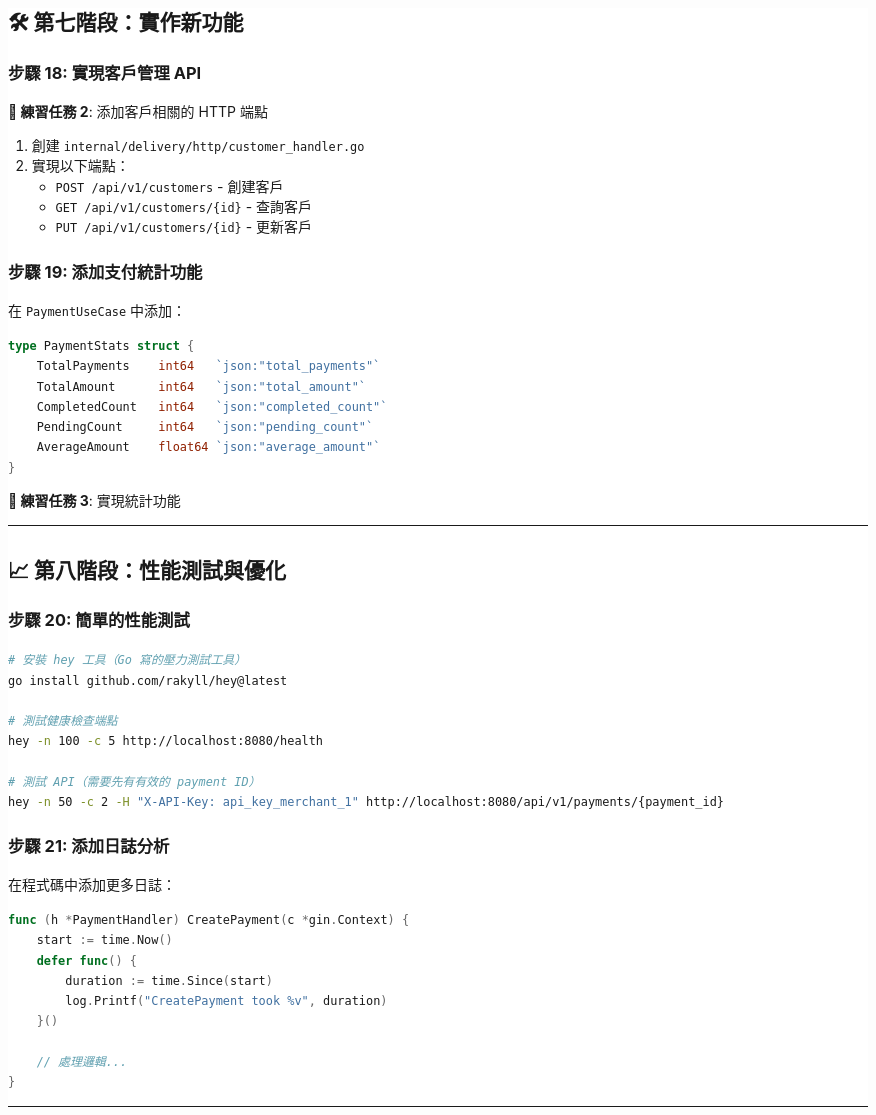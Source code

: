 
## 🛠️ 第七階段：實作新功能

### 步驟 18: 實現客戶管理 API
**🎯 練習任務 2**: 添加客戶相關的 HTTP 端點

1. 創建 `internal/delivery/http/customer_handler.go`
2. 實現以下端點：
   - `POST /api/v1/customers` - 創建客戶
   - `GET /api/v1/customers/{id}` - 查詢客戶
   - `PUT /api/v1/customers/{id}` - 更新客戶

### 步驟 19: 添加支付統計功能
在 `PaymentUseCase` 中添加：

```go
type PaymentStats struct {
    TotalPayments    int64   `json:"total_payments"`
    TotalAmount      int64   `json:"total_amount"`
    CompletedCount   int64   `json:"completed_count"`
    PendingCount     int64   `json:"pending_count"`
    AverageAmount    float64 `json:"average_amount"`
}
```

**🎯 練習任務 3**: 實現統計功能

---

## 📈 第八階段：性能測試與優化

### 步驟 20: 簡單的性能測試
```bash
# 安裝 hey 工具（Go 寫的壓力測試工具）
go install github.com/rakyll/hey@latest

# 測試健康檢查端點
hey -n 100 -c 5 http://localhost:8080/health

# 測試 API（需要先有有效的 payment ID）
hey -n 50 -c 2 -H "X-API-Key: api_key_merchant_1" http://localhost:8080/api/v1/payments/{payment_id}
```

### 步驟 21: 添加日誌分析
在程式碼中添加更多日誌：

```go
func (h *PaymentHandler) CreatePayment(c *gin.Context) {
    start := time.Now()
    defer func() {
        duration := time.Since(start)
        log.Printf("CreatePayment took %v", duration)
    }()

    // 處理邏輯...
}
```

---